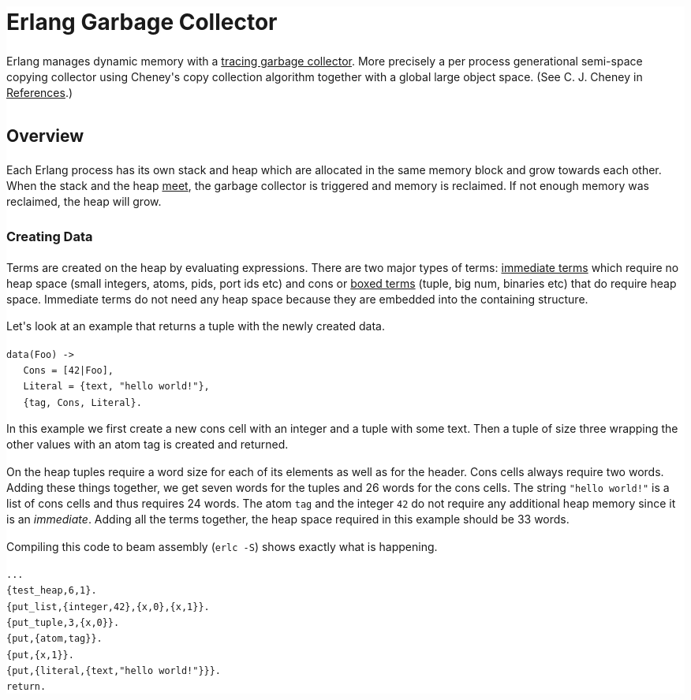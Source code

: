 

# Erlang Garbage Collector

Erlang manages dynamic memory with a [tracing garbage collector](https://en.wikipedia.org/wiki/Tracing_garbage_collection). More precisely a per process generational semi-space copying collector using Cheney's copy collection algorithm together with a global large object space. (See C. J. Cheney in [References](#references).)

## Overview

Each Erlang process has its own stack and heap which are allocated in the same memory block and grow towards each other. When the stack and the heap [meet](https://github.com/erlang/otp/blob/OTP-18.0/erts/emulator/beam/beam_emu.c#L387), the garbage collector is triggered and memory is reclaimed. If not enough memory was reclaimed, the heap will grow.

### Creating Data

Terms are created on the heap by evaluating expressions. There are two major types of terms: [immediate terms](https://github.com/erlang/otp/blob/OTP-18.0/erts/emulator/beam/erl_term.h#L88-L97) which require no heap space (small integers, atoms, pids, port ids etc) and cons or [boxed terms](https://github.com/erlang/otp/blob/OTP-18.0/erts/emulator/beam/erl_term.h#L106-L120) (tuple, big num, binaries etc) that do require heap space. Immediate terms do not need any heap space because they are embedded into the containing structure.

Let's look at an example that returns a tuple with the newly created data.


    data(Foo) ->
       Cons = [42|Foo],
       Literal = {text, "hello world!"},
       {tag, Cons, Literal}.

In this example we first create a new cons cell with an integer and a tuple with some text. Then a tuple of size three wrapping the other values with an atom tag is created and returned.

On the heap tuples require a word size for each of its elements as well as for the header. Cons cells always require two words. Adding these things together, we get seven words for the tuples and 26 words for the cons cells. The string `"hello world!"` is a list of cons cells and thus requires 24 words. The atom `tag` and the integer `42` do not require any additional heap memory since it is an *immediate*. Adding all the terms together, the heap space required in this example should be 33 words.

Compiling this code to beam assembly (`erlc -S`) shows exactly what is happening.

    ...
    {test_heap,6,1}.
    {put_list,{integer,42},{x,0},{x,1}}.
    {put_tuple,3,{x,0}}.
    {put,{atom,tag}}.
    {put,{x,1}}.
    {put,{literal,{text,"hello world!"}}}.
    return.
